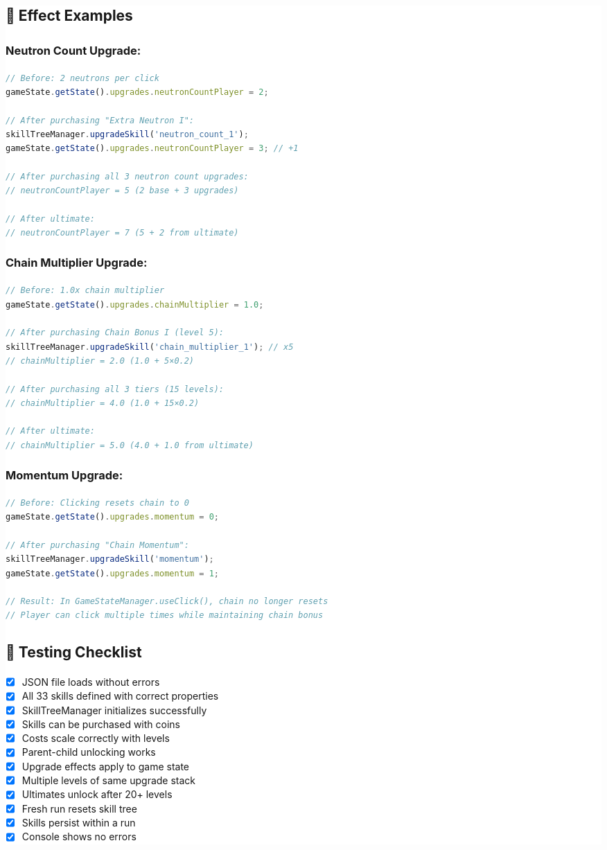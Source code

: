 ## 🎯 Effect Examples

### Neutron Count Upgrade:
```typescript
// Before: 2 neutrons per click
gameState.getState().upgrades.neutronCountPlayer = 2;

// After purchasing "Extra Neutron I":
skillTreeManager.upgradeSkill('neutron_count_1');
gameState.getState().upgrades.neutronCountPlayer = 3; // +1

// After purchasing all 3 neutron count upgrades:
// neutronCountPlayer = 5 (2 base + 3 upgrades)

// After ultimate:
// neutronCountPlayer = 7 (5 + 2 from ultimate)
```

### Chain Multiplier Upgrade:
```typescript
// Before: 1.0x chain multiplier
gameState.getState().upgrades.chainMultiplier = 1.0;

// After purchasing Chain Bonus I (level 5):
skillTreeManager.upgradeSkill('chain_multiplier_1'); // x5
// chainMultiplier = 2.0 (1.0 + 5×0.2)

// After purchasing all 3 tiers (15 levels):
// chainMultiplier = 4.0 (1.0 + 15×0.2)

// After ultimate:
// chainMultiplier = 5.0 (4.0 + 1.0 from ultimate)
```

### Momentum Upgrade:
```typescript
// Before: Clicking resets chain to 0
gameState.getState().upgrades.momentum = 0;

// After purchasing "Chain Momentum":
skillTreeManager.upgradeSkill('momentum');
gameState.getState().upgrades.momentum = 1;

// Result: In GameStateManager.useClick(), chain no longer resets
// Player can click multiple times while maintaining chain bonus
```

## 📝 Testing Checklist

- [x] JSON file loads without errors
- [x] All 33 skills defined with correct properties
- [x] SkillTreeManager initializes successfully
- [x] Skills can be purchased with coins
- [x] Costs scale correctly with levels
- [x] Parent-child unlocking works
- [x] Upgrade effects apply to game state
- [x] Multiple levels of same upgrade stack
- [x] Ultimates unlock after 20+ levels
- [x] Fresh run resets skill tree
- [x] Skills persist within a run
- [x] Console shows no errors
